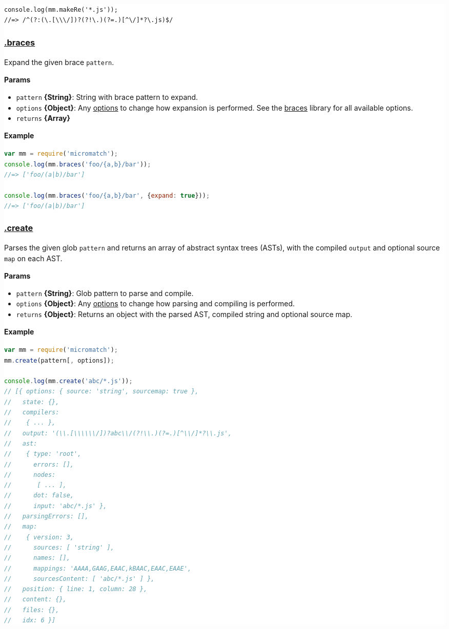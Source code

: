 ```
console.log(mm.makeRe('*.js'));
//=> /^(?:(\.[\\\/])?(?!\.)(?=.)[^\/]*?\.js)$/
```

### [.braces](index.js#L618)

Expand the given brace `pattern`.

**Params**

* `pattern` **{String}**: String with brace pattern to expand.
* `options` **{Object}**: Any [options](#options) to change how expansion is performed. See the [braces](https://github.com/micromatch/braces) library for all available options.
* `returns` **{Array}**

**Example**

```js
var mm = require('micromatch');
console.log(mm.braces('foo/{a,b}/bar'));
//=> ['foo/(a|b)/bar']

console.log(mm.braces('foo/{a,b}/bar', {expand: true}));
//=> ['foo/(a|b)/bar']
```

### [.create](index.js#L685)

Parses the given glob `pattern` and returns an array of abstract syntax trees (ASTs), with the compiled `output` and optional source `map` on each AST.

**Params**

* `pattern` **{String}**: Glob pattern to parse and compile.
* `options` **{Object}**: Any [options](#options) to change how parsing and compiling is performed.
* `returns` **{Object}**: Returns an object with the parsed AST, compiled string and optional source map.

**Example**

```js
var mm = require('micromatch');
mm.create(pattern[, options]);

console.log(mm.create('abc/*.js'));
// [{ options: { source: 'string', sourcemap: true },
//   state: {},
//   compilers:
//    { ... },
//   output: '(\\.[\\\\\\/])?abc\\/(?!\\.)(?=.)[^\\/]*?\\.js',
//   ast:
//    { type: 'root',
//      errors: [],
//      nodes:
//       [ ... ],
//      dot: false,
//      input: 'abc/*.js' },
//   parsingErrors: [],
//   map:
//    { version: 3,
//      sources: [ 'string' ],
//      names: [],
//      mappings: 'AAAA,GAAG,EAAC,kBAAC,EAAC,EAAE',
//      sourcesContent: [ 'abc/*.js' ] },
//   position: { line: 1, column: 28 },
//   content: {},
//   files: {},
//   idx: 6 }]
```